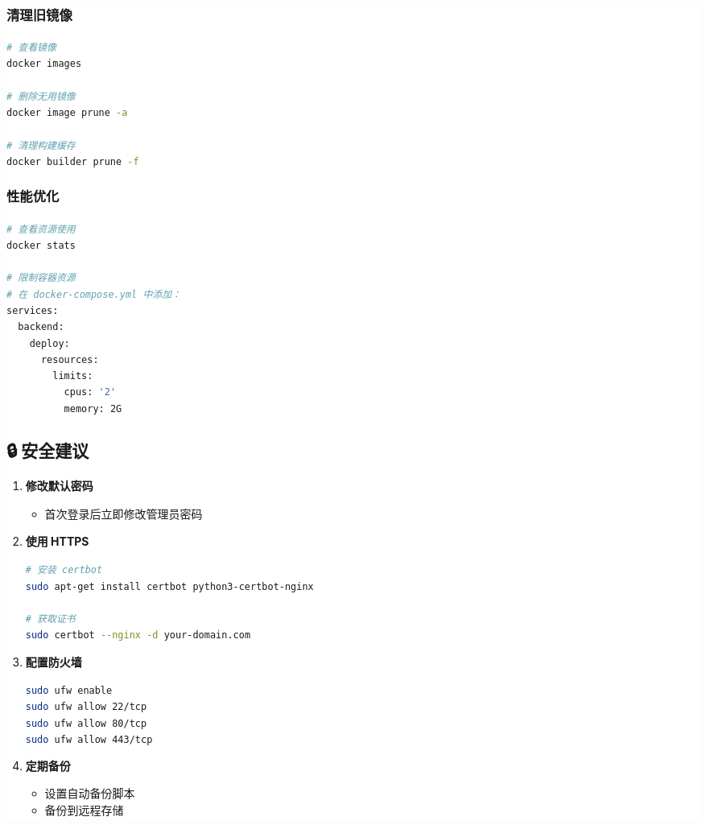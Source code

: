 ### 清理旧镜像

```bash
# 查看镜像
docker images

# 删除无用镜像
docker image prune -a

# 清理构建缓存
docker builder prune -f
```

### 性能优化

```bash
# 查看资源使用
docker stats

# 限制容器资源
# 在 docker-compose.yml 中添加：
services:
  backend:
    deploy:
      resources:
        limits:
          cpus: '2'
          memory: 2G
```

## 🔒 安全建议

1. **修改默认密码**
   - 首次登录后立即修改管理员密码

2. **使用 HTTPS**
   ```bash
   # 安装 certbot
   sudo apt-get install certbot python3-certbot-nginx

   # 获取证书
   sudo certbot --nginx -d your-domain.com
   ```

3. **配置防火墙**
   ```bash
   sudo ufw enable
   sudo ufw allow 22/tcp
   sudo ufw allow 80/tcp
   sudo ufw allow 443/tcp
   ```

4. **定期备份**
   - 设置自动备份脚本
   - 备份到远程存储
